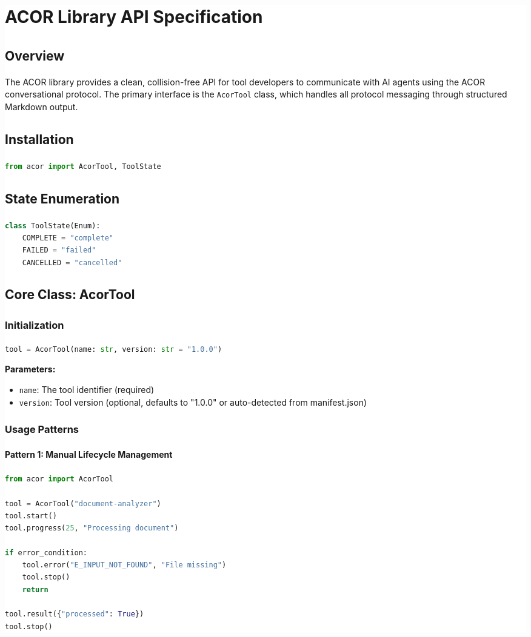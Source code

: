 # ACOR Library API Specification

## Overview

The ACOR library provides a clean, collision-free API for tool developers to communicate with AI agents using the ACOR conversational protocol. The primary interface is the `AcorTool` class, which handles all protocol messaging through structured Markdown output.

## Installation

```python
from acor import AcorTool, ToolState
```

## State Enumeration

```python
class ToolState(Enum):
    COMPLETE = "complete"
    FAILED = "failed" 
    CANCELLED = "cancelled"
```

## Core Class: AcorTool

### Initialization

```python
tool = AcorTool(name: str, version: str = "1.0.0")
```

**Parameters:**
- `name`: The tool identifier (required)
- `version`: Tool version (optional, defaults to "1.0.0" or auto-detected from manifest.json)

### Usage Patterns

#### Pattern 1: Manual Lifecycle Management

```python
from acor import AcorTool

tool = AcorTool("document-analyzer")
tool.start()
tool.progress(25, "Processing document")

if error_condition:
    tool.error("E_INPUT_NOT_FOUND", "File missing")
    tool.stop()
    return

tool.result({"processed": True})
tool.stop()
```
